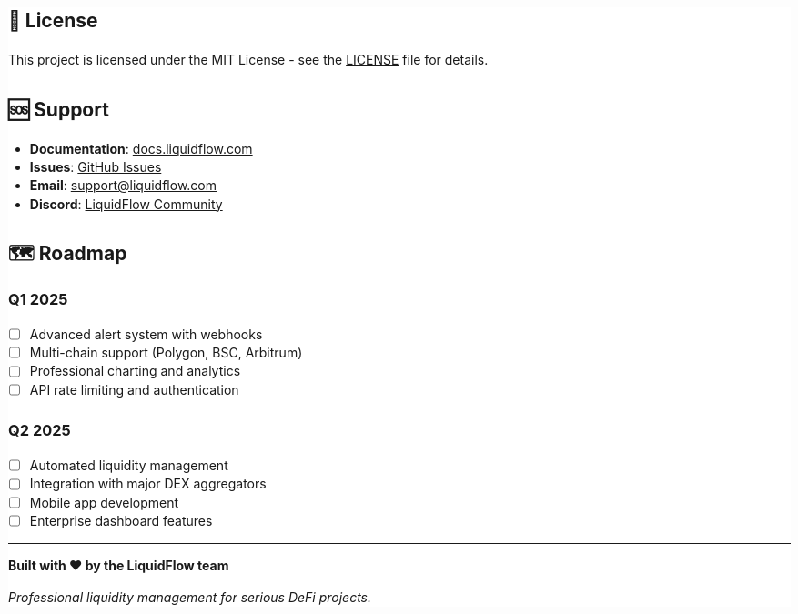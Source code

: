 ## 📄 License

This project is licensed under the MIT License - see the [LICENSE](LICENSE) file for details.

## 🆘 Support

- **Documentation**: [docs.liquidflow.com](https://docs.liquidflow.com)
- **Issues**: [GitHub Issues](https://github.com/your-org/liquidityflow/issues)
- **Email**: support@liquidflow.com
- **Discord**: [LiquidFlow Community](https://discord.gg/liquidflow)

## 🗺️ Roadmap

### Q1 2025
- [ ] Advanced alert system with webhooks
- [ ] Multi-chain support (Polygon, BSC, Arbitrum)
- [ ] Professional charting and analytics
- [ ] API rate limiting and authentication

### Q2 2025
- [ ] Automated liquidity management
- [ ] Integration with major DEX aggregators
- [ ] Mobile app development
- [ ] Enterprise dashboard features

---

**Built with ❤️ by the LiquidFlow team**

*Professional liquidity management for serious DeFi projects.* 